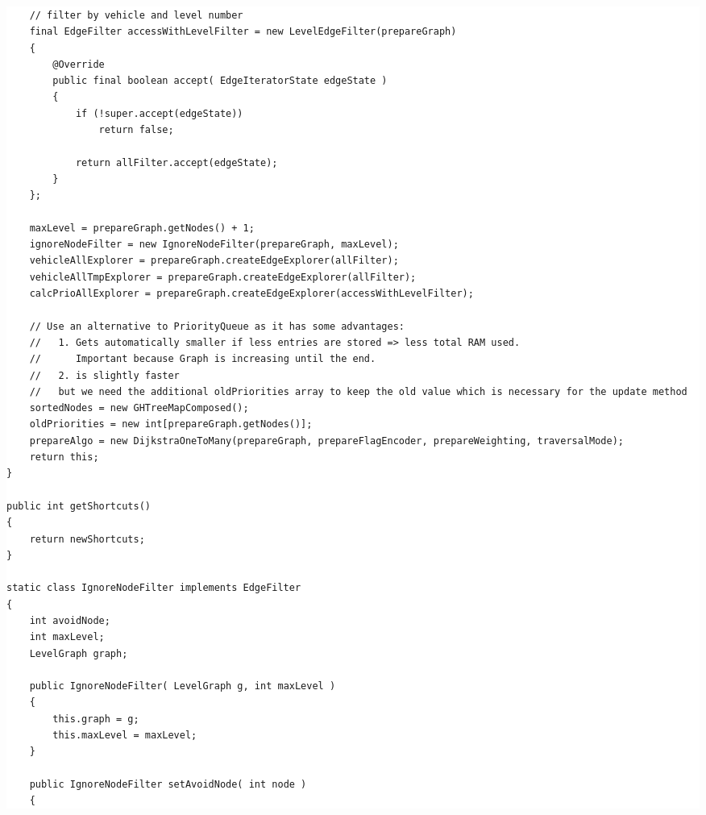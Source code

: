        // filter by vehicle and level number
        final EdgeFilter accessWithLevelFilter = new LevelEdgeFilter(prepareGraph)
        {
            @Override
            public final boolean accept( EdgeIteratorState edgeState )
            {
                if (!super.accept(edgeState))
                    return false;

                return allFilter.accept(edgeState);
            }
        };

        maxLevel = prepareGraph.getNodes() + 1;
        ignoreNodeFilter = new IgnoreNodeFilter(prepareGraph, maxLevel);
        vehicleAllExplorer = prepareGraph.createEdgeExplorer(allFilter);
        vehicleAllTmpExplorer = prepareGraph.createEdgeExplorer(allFilter);
        calcPrioAllExplorer = prepareGraph.createEdgeExplorer(accessWithLevelFilter);

        // Use an alternative to PriorityQueue as it has some advantages: 
        //   1. Gets automatically smaller if less entries are stored => less total RAM used. 
        //      Important because Graph is increasing until the end.
        //   2. is slightly faster
        //   but we need the additional oldPriorities array to keep the old value which is necessary for the update method
        sortedNodes = new GHTreeMapComposed();
        oldPriorities = new int[prepareGraph.getNodes()];
        prepareAlgo = new DijkstraOneToMany(prepareGraph, prepareFlagEncoder, prepareWeighting, traversalMode);
        return this;
    }

    public int getShortcuts()
    {
        return newShortcuts;
    }

    static class IgnoreNodeFilter implements EdgeFilter
    {
        int avoidNode;
        int maxLevel;
        LevelGraph graph;

        public IgnoreNodeFilter( LevelGraph g, int maxLevel )
        {
            this.graph = g;
            this.maxLevel = maxLevel;
        }

        public IgnoreNodeFilter setAvoidNode( int node )
        {
